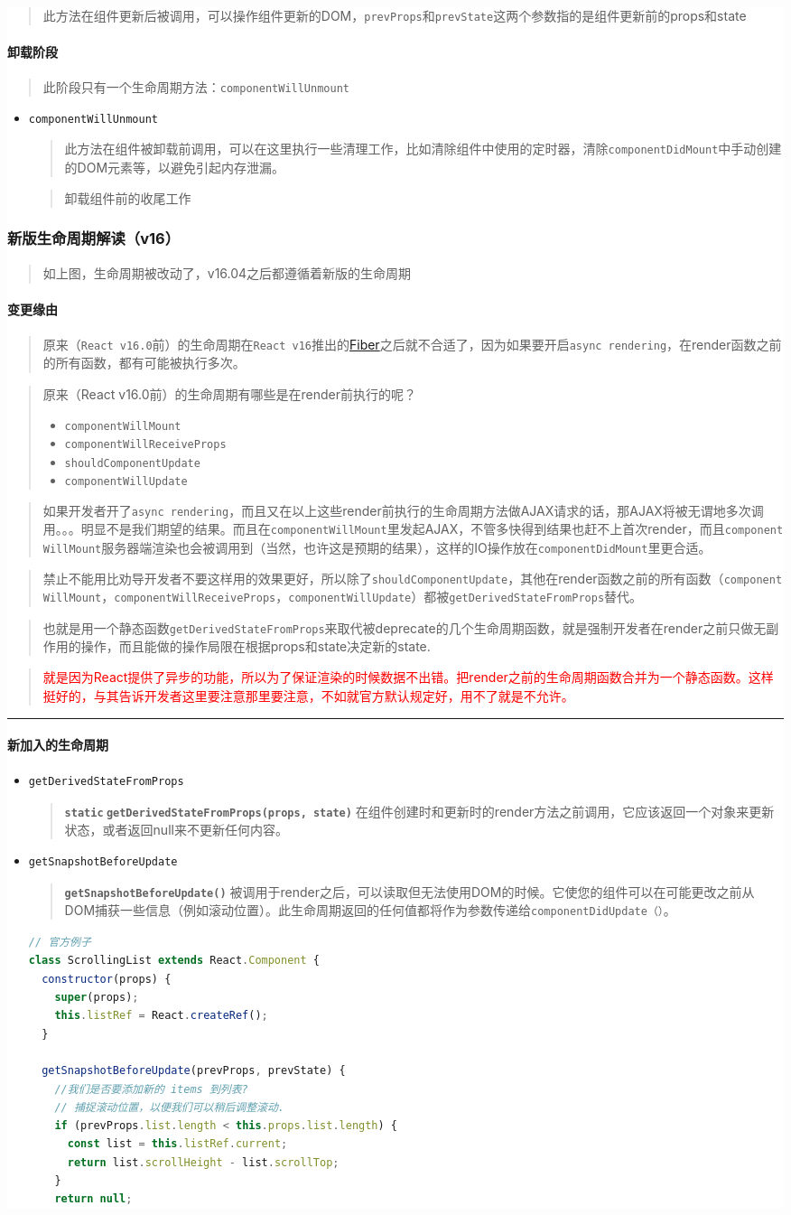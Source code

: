  > 此方法在组件更新后被调用，可以操作组件更新的DOM，`prevProps`和`prevState`这两个参数指的是组件更新前的props和state

#### 卸载阶段

> 此阶段只有一个生命周期方法：`componentWillUnmount`

- `componentWillUnmount`

  > 此方法在组件被卸载前调用，可以在这里执行一些清理工作，比如清除组件中使用的定时器，清除`componentDidMount`中手动创建的DOM元素等，以避免引起内存泄漏。

  > 卸载组件前的收尾工作

### 新版生命周期解读（v16）

> 如上图，生命周期被改动了，v16.04之后都遵循着新版的生命周期

#### 变更缘由

> 原来（`React v16.0`前）的生命周期在`React v16`推出的[Fiber](https://zhuanlan.zhihu.com/p/26027085)之后就不合适了，因为如果要开启`async rendering`，在render函数之前的所有函数，都有可能被执行多次。

> 原来（React v16.0前）的生命周期有哪些是在render前执行的呢？
>
> - `componentWillMount`
> - `componentWillReceiveProps`
> - `shouldComponentUpdate`
> - `componentWillUpdate`

> 如果开发者开了`async rendering`，而且又在以上这些render前执行的生命周期方法做AJAX请求的话，那AJAX将被无谓地多次调用。。。明显不是我们期望的结果。而且在`componentWillMount`里发起AJAX，不管多快得到结果也赶不上首次render，而且`componentWillMount`服务器端渲染也会被调用到（当然，也许这是预期的结果），这样的IO操作放在`componentDidMount`里更合适。

> 禁止不能用比劝导开发者不要这样用的效果更好，所以除了`shouldComponentUpdate`，其他在render函数之前的所有函数（`componentWillMount`，`componentWillReceiveProps`，`componentWillUpdate`）都被`getDerivedStateFromProps`替代。

> 也就是用一个静态函数`getDerivedStateFromProps`来取代被deprecate的几个生命周期函数，就是强制开发者在render之前只做无副作用的操作，而且能做的操作局限在根据props和state决定新的state.

> <font color="red">就是因为React提供了异步的功能，所以为了保证渲染的时候数据不出错。把render之前的生命周期函数合并为一个静态函数。这样挺好的，与其告诉开发者这里要注意那里要注意，不如就官方默认规定好，用不了就是不允许。</font>

----

#### 新加入的生命周期

- `getDerivedStateFromProps`

  > **`static` `getDerivedStateFromProps(props, state)`** 在组件创建时和更新时的render方法之前调用，它应该返回一个对象来更新状态，或者返回null来不更新任何内容。

- `getSnapshotBeforeUpdate`

  > **`getSnapshotBeforeUpdate()`** 被调用于render之后，可以读取但无法使用DOM的时候。它使您的组件可以在可能更改之前从DOM捕获一些信息（例如滚动位置）。此生命周期返回的任何值都将作为参数传递给`componentDidUpdate（）`。

  ```js
  // 官方例子
  class ScrollingList extends React.Component {
    constructor(props) {
      super(props);
      this.listRef = React.createRef();
    }
  
    getSnapshotBeforeUpdate(prevProps, prevState) {
      //我们是否要添加新的 items 到列表?
      // 捕捉滚动位置，以便我们可以稍后调整滚动.
      if (prevProps.list.length < this.props.list.length) {
        const list = this.listRef.current;
        return list.scrollHeight - list.scrollTop;
      }
      return null;
  ```